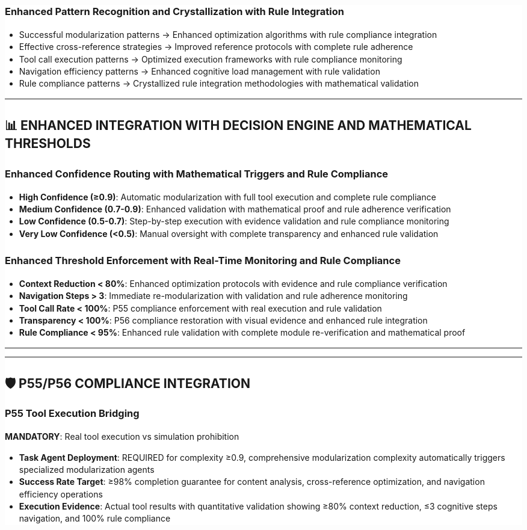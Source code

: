 ### **Enhanced Pattern Recognition and Crystallization with Rule Integration**
- Successful modularization patterns → Enhanced optimization algorithms with rule compliance integration
- Effective cross-reference strategies → Improved reference protocols with complete rule adherence
- Tool call execution patterns → Optimized execution frameworks with rule compliance monitoring
- Navigation efficiency patterns → Enhanced cognitive load management with rule validation
- Rule compliance patterns → Crystallized rule integration methodologies with mathematical validation

---

## 📊 **ENHANCED INTEGRATION WITH DECISION ENGINE AND MATHEMATICAL THRESHOLDS**

### **Enhanced Confidence Routing with Mathematical Triggers and Rule Compliance**
- **High Confidence (≥0.9)**: Automatic modularization with full tool execution and complete rule compliance
- **Medium Confidence (0.7-0.9)**: Enhanced validation with mathematical proof and rule adherence verification
- **Low Confidence (0.5-0.7)**: Step-by-step execution with evidence validation and rule compliance monitoring
- **Very Low Confidence (<0.5)**: Manual oversight with complete transparency and enhanced rule validation

### **Enhanced Threshold Enforcement with Real-Time Monitoring and Rule Compliance**
- **Context Reduction < 80%**: Enhanced optimization protocols with evidence and rule compliance verification
- **Navigation Steps > 3**: Immediate re-modularization with validation and rule adherence monitoring
- **Tool Call Rate < 100%**: P55 compliance enforcement with real execution and rule validation
- **Transparency < 100%**: P56 compliance restoration with visual evidence and enhanced rule integration
- **Rule Compliance < 95%**: Enhanced rule validation with complete module re-verification and mathematical proof

---

---

## 🛡️ **P55/P56 COMPLIANCE INTEGRATION**

### **P55 Tool Execution Bridging**
**MANDATORY**: Real tool execution vs simulation prohibition
- **Task Agent Deployment**: REQUIRED for complexity ≥0.9, comprehensive modularization complexity automatically triggers specialized modularization agents
- **Success Rate Target**: ≥98% completion guarantee for content analysis, cross-reference optimization, and navigation efficiency operations
- **Execution Evidence**: Actual tool results with quantitative validation showing ≥80% context reduction, ≤3 cognitive steps navigation, and 100% rule compliance

